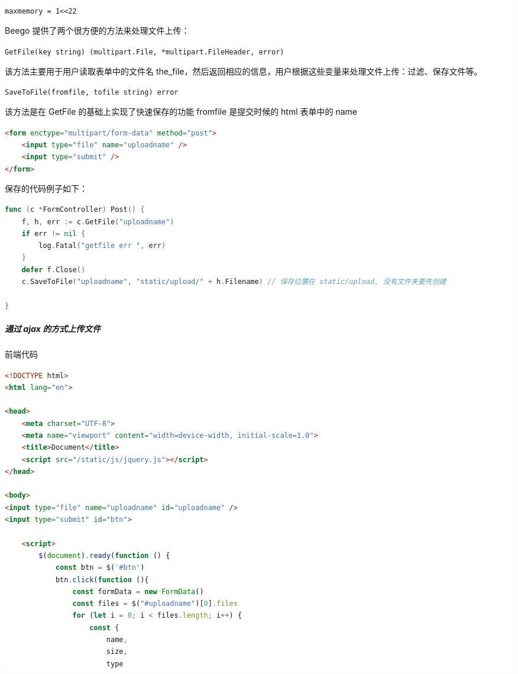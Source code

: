 ```
maxmemory = 1<<22
```

Beego 提供了两个很方便的方法来处理文件上传：

```
GetFile(key string) (multipart.File, *multipart.FileHeader, error)
```

该方法主要用于用户读取表单中的文件名 the_file，然后返回相应的信息，用户根据这些变量来处理文件上传：过滤、保存文件等。

```
SaveToFile(fromfile, tofile string) error
```

该方法是在 GetFile 的基础上实现了快速保存的功能
fromfile 是提交时候的 html 表单中的 name

```html
<form enctype="multipart/form-data" method="post">
	<input type="file" name="uploadname" />
	<input type="submit" />
</form>
```

保存的代码例子如下：

```go
func (c *FormController) Post() {
    f, h, err := c.GetFile("uploadname")
    if err != nil {
        log.Fatal("getfile err ", err)
    }
    defer f.Close()
    c.SaveToFile("uploadname", "static/upload/" + h.Filename) // 保存位置在 static/upload, 没有文件夹要先创建

}
```

##### 通过 ajax 的方式上传文件

前端代码

```html
<!DOCTYPE html>
<html lang="en">

<head>
    <meta charset="UTF-8">
    <meta name="viewport" content="width=device-width, initial-scale=1.0">
    <title>Document</title>
    <script src="/static/js/jquery.js"></script>
</head>

<body>
<input type="file" name="uploadname" id="uploadname" />
<input type="submit" id="btn">

    <script>
        $(document).ready(function () {
            const btn = $('#btn')
            btn.click(function (){
                const formData = new FormData()
                const files = $("#uploadname")[0].files
                for (let i = 0; i < files.length; i++) {
                    const {
                        name,
                        size,
                        type
```